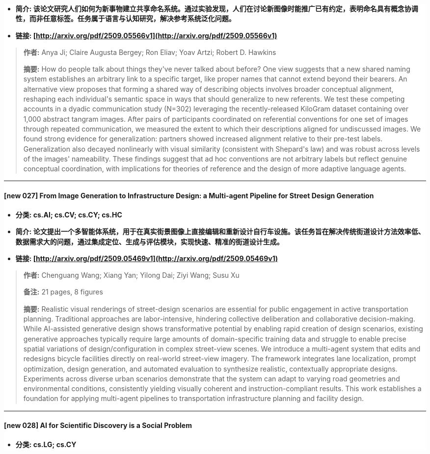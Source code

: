 - **简介: 该论文研究人们如何为新事物建立共享命名系统。通过实验发现，人们在讨论新图像时能推广已有约定，表明命名具有概念协调性，而非任意标签。任务属于语言与认知研究，解决参考系统泛化问题。**

- **链接: [http://arxiv.org/pdf/2509.05566v1](http://arxiv.org/pdf/2509.05566v1)**

> **作者:** Anya Ji; Claire Augusta Bergey; Ron Eliav; Yoav Artzi; Robert D. Hawkins
>
> **摘要:** How do people talk about things they've never talked about before? One view suggests that a new shared naming system establishes an arbitrary link to a specific target, like proper names that cannot extend beyond their bearers. An alternative view proposes that forming a shared way of describing objects involves broader conceptual alignment, reshaping each individual's semantic space in ways that should generalize to new referents. We test these competing accounts in a dyadic communication study (N=302) leveraging the recently-released KiloGram dataset containing over 1,000 abstract tangram images. After pairs of participants coordinated on referential conventions for one set of images through repeated communication, we measured the extent to which their descriptions aligned for undiscussed images. We found strong evidence for generalization: partners showed increased alignment relative to their pre-test labels. Generalization also decayed nonlinearly with visual similarity (consistent with Shepard's law) and was robust across levels of the images' nameability. These findings suggest that ad hoc conventions are not arbitrary labels but reflect genuine conceptual coordination, with implications for theories of reference and the design of more adaptive language agents.
>
---
#### [new 027] From Image Generation to Infrastructure Design: a Multi-agent Pipeline for Street Design Generation
- **分类: cs.AI; cs.CV; cs.CY; cs.HC**

- **简介: 论文提出一个多智能体系统，用于在真实街景图像上直接编辑和重新设计自行车设施。该任务旨在解决传统街道设计方法效率低、数据需求大的问题，通过集成定位、生成与评估模块，实现快速、精准的街道设计生成。**

- **链接: [http://arxiv.org/pdf/2509.05469v1](http://arxiv.org/pdf/2509.05469v1)**

> **作者:** Chenguang Wang; Xiang Yan; Yilong Dai; Ziyi Wang; Susu Xu
>
> **备注:** 21 pages, 8 figures
>
> **摘要:** Realistic visual renderings of street-design scenarios are essential for public engagement in active transportation planning. Traditional approaches are labor-intensive, hindering collective deliberation and collaborative decision-making. While AI-assisted generative design shows transformative potential by enabling rapid creation of design scenarios, existing generative approaches typically require large amounts of domain-specific training data and struggle to enable precise spatial variations of design/configuration in complex street-view scenes. We introduce a multi-agent system that edits and redesigns bicycle facilities directly on real-world street-view imagery. The framework integrates lane localization, prompt optimization, design generation, and automated evaluation to synthesize realistic, contextually appropriate designs. Experiments across diverse urban scenarios demonstrate that the system can adapt to varying road geometries and environmental conditions, consistently yielding visually coherent and instruction-compliant results. This work establishes a foundation for applying multi-agent pipelines to transportation infrastructure planning and facility design.
>
---
#### [new 028] AI for Scientific Discovery is a Social Problem
- **分类: cs.LG; cs.CY**
